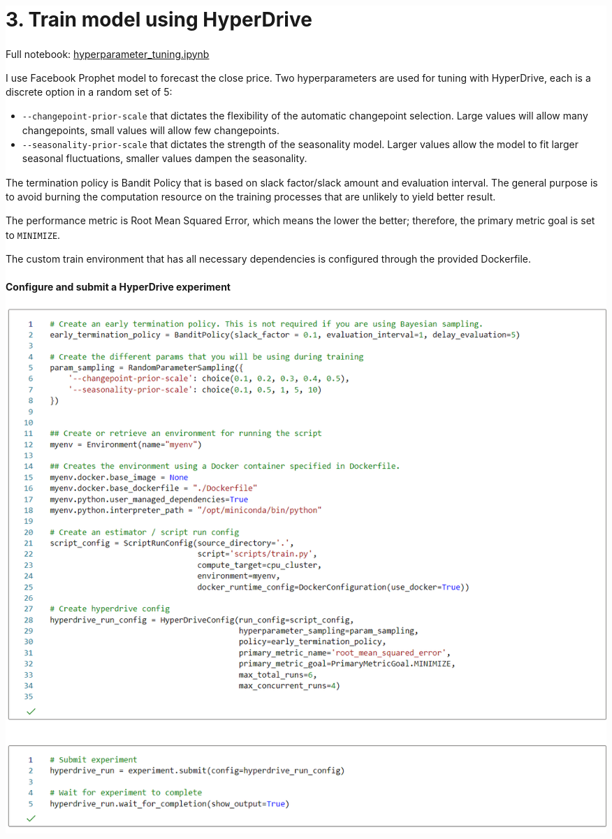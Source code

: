 
# 3. Train model using HyperDrive

Full notebook: [hyperparameter_tuning.ipynb](hyperparameter_tuning.ipynb)


I use Facebook Prophet model to forecast the close price. Two hyperparameters are used for tuning with HyperDrive, each is a discrete option in a random set of 5:

+ `--changepoint-prior-scale` that dictates the flexibility of the automatic changepoint selection. Large values will allow many changepoints, small values will allow few changepoints.
+ `--seasonality-prior-scale` that dictates the strength of the seasonality model. Larger values allow the model to fit larger seasonal fluctuations, smaller values dampen the seasonality.

The termination policy is Bandit Policy that is based on slack factor/slack amount and evaluation interval. The general purpose is to avoid burning the computation resource on the training processes that are unlikely to yield better result. 


The performance metric is Root Mean Squared Error, which means the lower the better; therefore, the primary metric goal is set to `MINIMIZE`.

The custom train environment that has all necessary dependencies is configured through the provided Dockerfile.


#### Configure and submit a HyperDrive experiment

![](img/2021-09-26-16-11-05.png)
